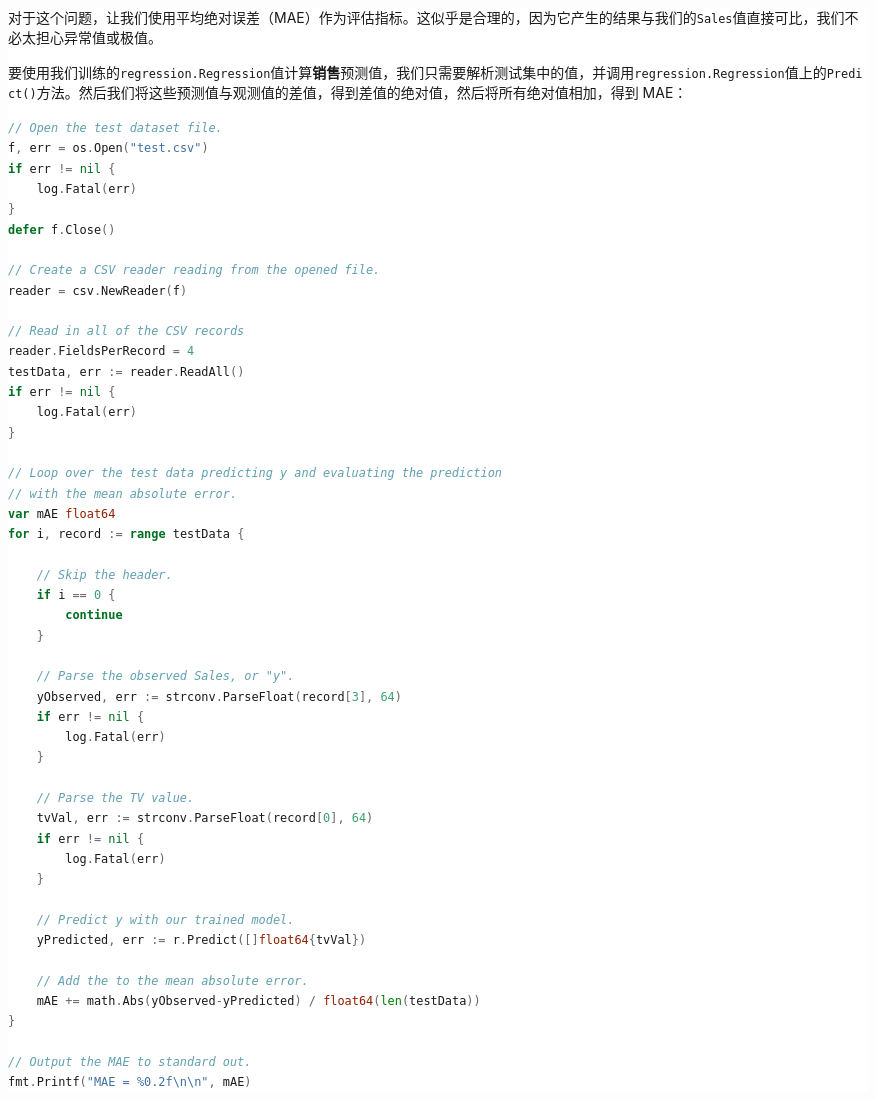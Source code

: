 对于这个问题，让我们使用平均绝对误差（MAE）作为评估指标。这似乎是合理的，因为它产生的结果与我们的`Sales`值直接可比，我们不必太担心异常值或极值。

要使用我们训练的`regression.Regression`值计算**销售**预测值，我们只需要解析测试集中的值，并调用`regression.Regression`值上的`Predict()`方法。然后我们将这些预测值与观测值的差值，得到差值的绝对值，然后将所有绝对值相加，得到 MAE：

```go
// Open the test dataset file.
f, err = os.Open("test.csv")
if err != nil {
    log.Fatal(err)
}
defer f.Close()

// Create a CSV reader reading from the opened file.
reader = csv.NewReader(f)

// Read in all of the CSV records
reader.FieldsPerRecord = 4
testData, err := reader.ReadAll()
if err != nil {
    log.Fatal(err)
}

// Loop over the test data predicting y and evaluating the prediction
// with the mean absolute error.
var mAE float64
for i, record := range testData {

    // Skip the header.
    if i == 0 {
        continue
    }

    // Parse the observed Sales, or "y".
    yObserved, err := strconv.ParseFloat(record[3], 64)
    if err != nil {
        log.Fatal(err)
    }

    // Parse the TV value.
    tvVal, err := strconv.ParseFloat(record[0], 64)
    if err != nil {
        log.Fatal(err)
    }

    // Predict y with our trained model.
    yPredicted, err := r.Predict([]float64{tvVal})

    // Add the to the mean absolute error.
    mAE += math.Abs(yObserved-yPredicted) / float64(len(testData))
}

// Output the MAE to standard out.
fmt.Printf("MAE = %0.2f\n\n", mAE)
```

